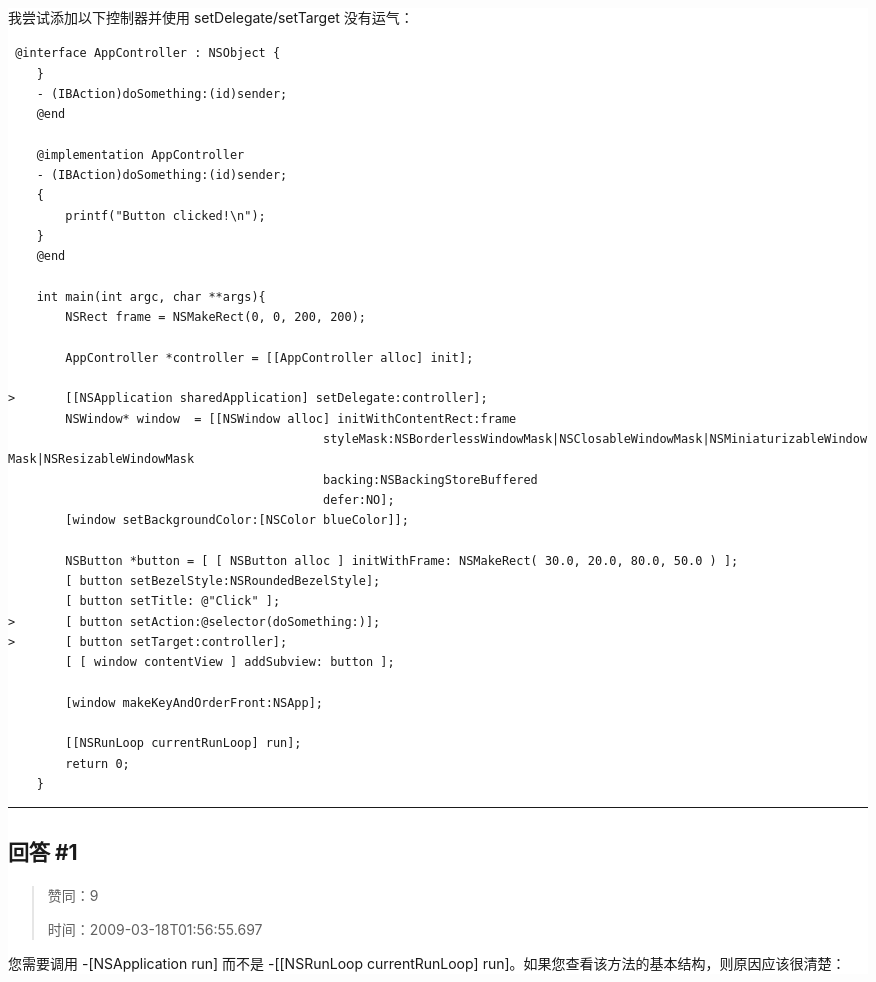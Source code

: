 我尝试添加以下控制器并使用 setDelegate/setTarget 没有运气：

```
 @interface AppController : NSObject {
    }
    - (IBAction)doSomething:(id)sender;
    @end

    @implementation AppController
    - (IBAction)doSomething:(id)sender;
    {
        printf("Button clicked!\n");
    }
    @end

    int main(int argc, char **args){
        NSRect frame = NSMakeRect(0, 0, 200, 200);

        AppController *controller = [[AppController alloc] init];

>       [[NSApplication sharedApplication] setDelegate:controller];
        NSWindow* window  = [[NSWindow alloc] initWithContentRect:frame
                                            styleMask:NSBorderlessWindowMask|NSClosableWindowMask|NSMiniaturizableWindowMask|NSResizableWindowMask
                                            backing:NSBackingStoreBuffered
                                            defer:NO];
        [window setBackgroundColor:[NSColor blueColor]];

        NSButton *button = [ [ NSButton alloc ] initWithFrame: NSMakeRect( 30.0, 20.0, 80.0, 50.0 ) ];
        [ button setBezelStyle:NSRoundedBezelStyle];
        [ button setTitle: @"Click" ];
>       [ button setAction:@selector(doSomething:)];
>       [ button setTarget:controller];
        [ [ window contentView ] addSubview: button ];

        [window makeKeyAndOrderFront:NSApp];

        [[NSRunLoop currentRunLoop] run];
        return 0;
    } 
```

* * *

## 回答 #1

> 赞同：9
> 
> 时间：2009-03-18T01:56:55.697

您需要调用 -[NSApplication run] 而不是 -[[NSRunLoop currentRunLoop] run]。如果您查看该方法的基本结构，则原因应该很清楚：
